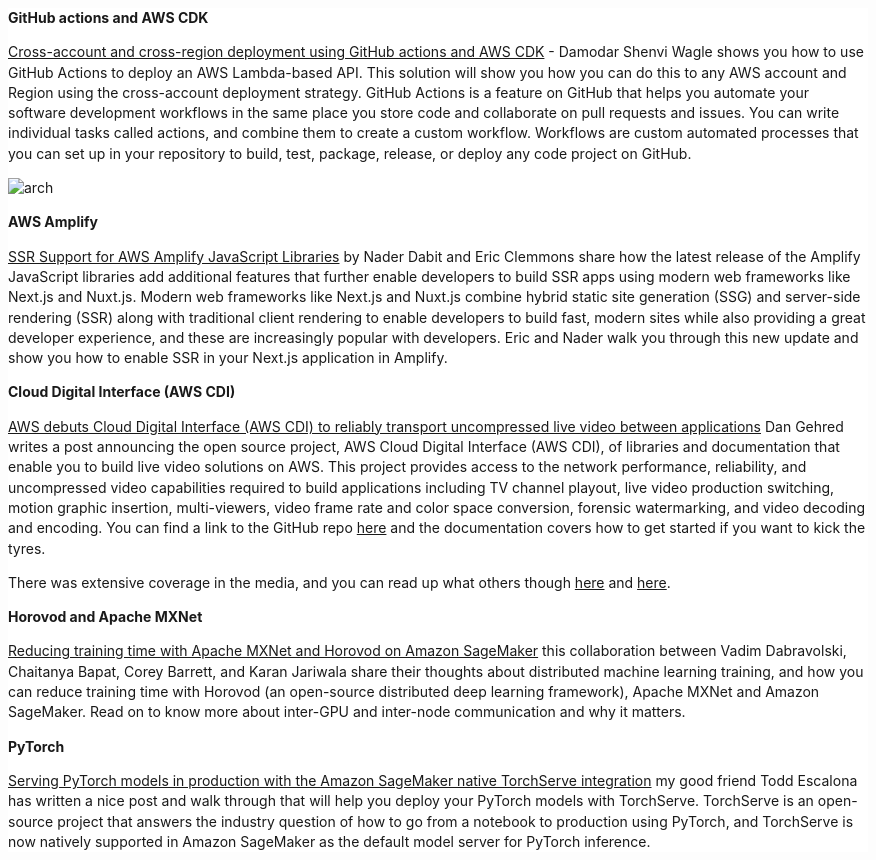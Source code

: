 **GitHub actions and AWS CDK**

[Cross-account and cross-region deployment using GitHub actions and AWS CDK](https://aws.amazon.com/blogs/devops/cross-account-and-cross-region-deployment-using-github-actions-and-aws-cdk/) - Damodar Shenvi Wagle shows you how to use GitHub Actions to deploy an AWS Lambda-based API. This solution will show you how you can do this to any AWS account and Region using the cross-account deployment strategy. GitHub Actions is a feature on GitHub that helps you automate your software development workflows in the same place you store code and collaborate on pull requests and issues. You can write individual tasks called actions, and combine them to create a custom workflow. Workflows are custom automated processes that you can set up in your repository to build, test, package, release, or deploy any code project on GitHub.

![arch](https://d2908q01vomqb2.cloudfront.net/7719a1c782a1ba91c031a682a0a2f8658209adbf/2020/09/07/design-1.png)

**AWS Amplify**

[SSR Support for AWS Amplify JavaScript Libraries](https://aws.amazon.com/blogs/mobile/ssr-support-for-aws-amplify-javascript-libraries/) by Nader Dabit and Eric Clemmons share how the latest release of the Amplify JavaScript libraries add additional features that further enable developers to build SSR apps using modern web frameworks like Next.js and Nuxt.js. Modern web frameworks like Next.js and Nuxt.js combine hybrid static site generation (SSG) and server-side rendering (SSR) along with traditional client rendering to enable developers to build fast, modern sites while also providing a great developer experience, and these are increasingly popular with developers. Eric and Nader walk you through this new update and show you how to enable SSR in your Next.js application in Amplify.

**Cloud Digital Interface (AWS CDI)**

[AWS debuts Cloud Digital Interface (AWS CDI) to reliably transport uncompressed live video between applications](https://aws.amazon.com/blogs/media/aws-debuts-cloud-digital-interface-cdi-to-reliably-transport-uncompressed-live-video-between-applications/) Dan Gehred writes a post announcing the open source project, AWS Cloud Digital Interface (AWS CDI), of libraries and documentation that enable you to build live video solutions on AWS. This project provides access to the network performance, reliability, and uncompressed video capabilities required to build applications including TV channel playout, live video production switching, motion graphic insertion, multi-viewers, video frame rate and color space conversion, forensic watermarking, and video decoding and encoding. You can find a link to the GitHub repo [here](https://github.com/aws/aws-cdi-sdk) and the documentation covers how to get started if you want to kick the tyres.

There was extensive coverage in the media, and you can read up what others though [here](https://www.sportsvideo.org/2020/09/16/aws-introduces-cloud-digital-interface-for-uncompressed-live-video-transport-between-applications/) and [here](https://www.broadcastprome.com/products/aws-debuts-cloud-digital-interface-to-transport-live-video-between-applications/).

**Horovod and Apache MXNet**

[Reducing training time with Apache MXNet and Horovod on Amazon SageMaker](https://aws.amazon.com/blogs/machine-learning/reducing-training-time-with-apache-mxnet-and-horovod-on-amazon-sagemaker/) this collaboration between Vadim Dabravolski, Chaitanya Bapat, Corey Barrett, and Karan Jariwala share their thoughts about distributed machine learning training, and how you can reduce training time with Horovod (an open-source distributed deep learning framework), Apache MXNet and Amazon SageMaker. Read on to know more about inter-GPU and inter-node communication and why it matters.

**PyTorch**

[Serving PyTorch models in production with the Amazon SageMaker native TorchServe integration](https://aws.amazon.com/blogs/machine-learning/serving-pytorch-models-in-production-with-the-amazon-sagemaker-native-torchserve-integration/) my good friend Todd Escalona has written a nice post and walk through that will help you deploy your PyTorch models with TorchServe. TorchServe is an open-source project that answers the industry question of how to go from a notebook to production using PyTorch, and TorchServe is now natively supported in Amazon SageMaker as the default model server for PyTorch inference. 

